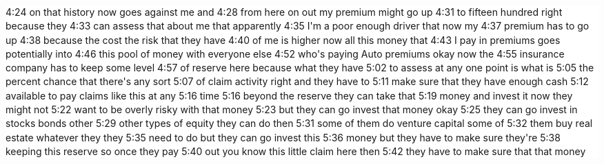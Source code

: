 4:24
on that history now goes against me and
4:28
from here on out my premium might go up
4:31
to fifteen hundred right because they
4:33
can assess that about me that apparently
4:35
I'm a poor enough driver that now my
4:37
premium has to go up
4:38
because the cost the risk that they have
4:40
of me is higher now all this money that
4:43
I pay in premiums goes potentially into
4:46
this pool of money with everyone else
4:52
who's paying Auto premiums okay now the
4:55
insurance company has to keep some level
4:57
of reserve here because what they have
5:02
to assess at any one point is what is
5:05
the percent chance that there's any sort
5:07
of claim activity right and they have to
5:11
make sure that they have enough cash
5:12
available to pay claims like this at any
5:16
time
5:16
beyond the reserve they can take that
5:19
money and invest it now they might not
5:22
want to be overly risky with that money
5:23
but they can go invest that money okay
5:25
they can go invest in stocks bonds other
5:29
other types of equity they can do then
5:31
some of them do venture capital some of
5:32
them buy real estate whatever they they
5:35
need to do but they can go invest this
5:36
money but they have to make sure they're
5:38
keeping this reserve so once they pay
5:40
out you know this little claim here then
5:42
they have to make sure that that money